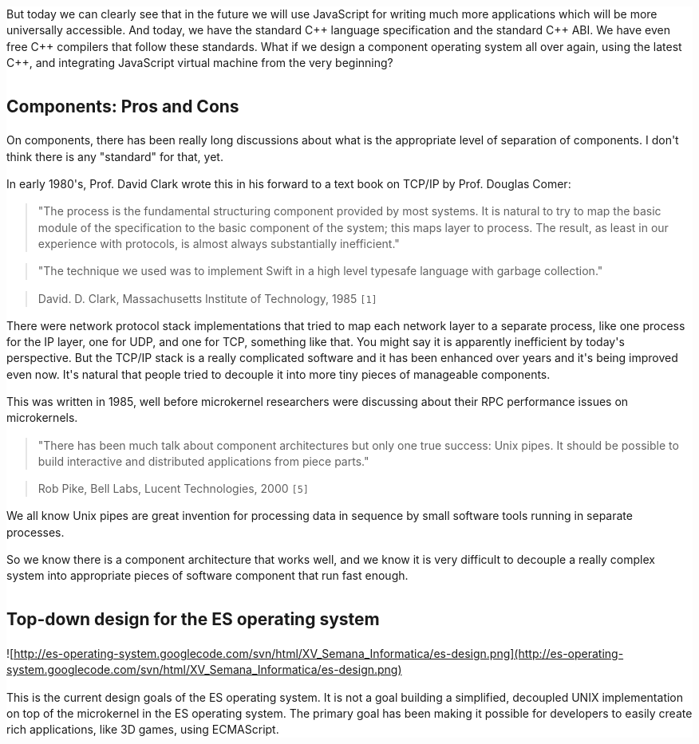 But today we can clearly see that in the future we will use JavaScript for writing much more applications which will be more universally accessible. And today, we have the standard C++ language specification and the standard C++ ABI. We have even free C++ compilers that follow these standards. What if we design a component operating system all over again, using the latest C++, and integrating JavaScript virtual machine from the very beginning?

## Components: Pros and Cons ##

On components, there has been really long discussions about what is the appropriate level of separation of components. I don't think there is any "standard" for that, yet.

In early 1980's, Prof. David Clark wrote this in his forward to a text book on TCP/IP by Prof. Douglas Comer:

> "The process is the fundamental structuring component provided by most systems. It is natural to try to map the basic module of the specification to the basic component of the system; this maps layer to process. The result, as least in our experience with protocols, is almost always substantially inefficient."

> "The technique we used was to implement Swift in a high level typesafe language with garbage collection."

> David. D. Clark,
> Massachusetts Institute of Technology, 1985 `[1]`

There were network protocol stack implementations that tried to map each network layer to a separate process, like one process for the IP layer, one for UDP, and one for TCP, something like that. You might say it is apparently inefficient by today's perspective. But the TCP/IP stack is a really complicated software and it has been enhanced over years and it's being improved even now.  It's natural that people tried to decouple it into more tiny pieces of manageable components.

This was written in 1985, well before microkernel researchers were discussing about their RPC performance issues on microkernels.

> "There has been much talk about component architectures but only one true success: Unix pipes. It should be possible to build interactive and distributed applications from piece parts."

> Rob Pike,
> Bell Labs, Lucent Technologies, 2000 `[5]`

We all know Unix pipes are great invention for processing data in sequence by small software tools running in separate processes.

So we know there is a component architecture that works well, and we know it is very difficult to decouple a really complex system into appropriate pieces of software component that run fast enough.

## Top-down design for the ES operating system ##

![http://es-operating-system.googlecode.com/svn/html/XV_Semana_Informatica/es-design.png](http://es-operating-system.googlecode.com/svn/html/XV_Semana_Informatica/es-design.png)

This is the current design goals of the ES operating system. It is not a goal building a simplified, decoupled UNIX implementation on top of the microkernel in the ES operating system. The primary goal has been making it possible for developers to easily create rich applications, like 3D games, using ECMAScript.
